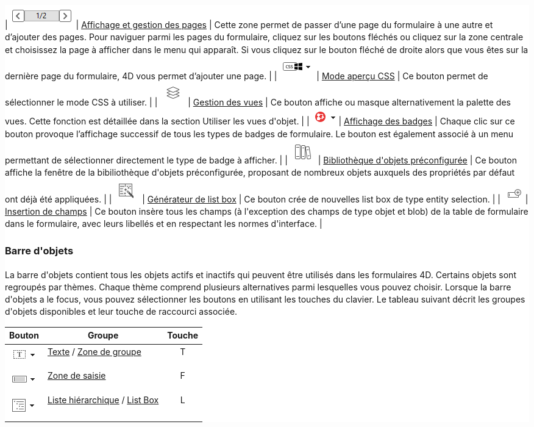 | ![](../assets/en/FormEditor/displyAndPage.png)   | [Affichage et gestion des pages](forms.html#form-pages)   | Cette zone permet de passer d’une page du formulaire à une autre et d’ajouter des pages. Pour naviguer parmi les pages du formulaire, cliquez sur les boutons fléchés ou cliquez sur la zone centrale et choisissez la page à afficher dans le menu qui apparaît. Si vous cliquez sur le bouton fléché de droite alors que vous êtes sur la dernière page du formulaire, 4D vous permet d’ajouter une page. |
| ![](../assets/en/FormEditor/cssPreviewicon.png)  | [Mode aperçu CSS](#css-preview)                           | Ce bouton permet de sélectionner le mode CSS à utiliser.                                                                                                                                                                                                                                                                                                                                                                                    |
| ![](../assets/en/FormEditor/views.png)           | [Gestion des vues](#views)                                | Ce bouton affiche ou masque alternativement la palette des vues. Cette fonction est détaillée dans la section Utiliser les vues d'objet.                                                                                                                                                                                                                                                                                    |
| ![](../assets/en/FormEditor/shields2.png)        | [Affichage des badges](#shields)                          | Chaque clic sur ce bouton provoque l’affichage successif de tous les types de badges de formulaire. Le bouton est également associé à un menu permettant de sélectionner directement le type de badge à afficher.                                                                                                                                                                                                           |
| ![](../assets/en/FormEditor/library.png)         | [Bibliothèque d'objets préconfigurée](objectLibrary.html) | Ce bouton affiche la fenêtre de la bibiliothèque d'objets préconfigurée, proposant de nombreux objets auxquels des propriétés par défaut ont déjà été appliquées.                                                                                                                                                                                                                                                                           |
| ![](../assets/en/FormEditor/listBoxBuilder1.png) | [Générateur de list box](#list-box-builder)               | Ce bouton crée de nouvelles list box de type entity selection.                                                                                                                                                                                                                                                                                                                                                                              |
| ![](../assets/en/FormEditor/insertFields.png)    | [Insertion de champs](#insert-fields)                     | Ce bouton insère tous les champs (à l'exception des champs de type objet et blob) de la table de formulaire dans le formulaire, avec leurs libellés et en respectant les normes d'interface.                                                                                                                                                                                                                             |

### Barre d'objets

La barre d'objets contient tous les objets actifs et inactifs qui peuvent être utilisés dans les formulaires 4D. Certains objets sont regroupés par thèmes. Chaque thème comprend plusieurs alternatives parmi lesquelles vous pouvez choisir. Lorsque la barre d'objets a le focus, vous pouvez sélectionner les boutons en utilisant les touches du clavier. Le tableau suivant décrit les groupes d'objets disponibles et leur touche de raccourci associée.

| Bouton                                     | Groupe                                                                                                                                                                                                                                                               | Touche |
| ------------------------------------------ | -------------------------------------------------------------------------------------------------------------------------------------------------------------------------------------------------------------------------------------------------------------------- | :----: |
| ![](../assets/en/FormEditor/text.png)      | [Texte](FormObjects/text.md) / [Zone de groupe](FormObjects/groupBox.md)                                                                                                                                                                                             |    T   |
| ![](../assets/en/FormEditor/input.png)     | [Zone de saisie](FormObjects/input_overview.md)                                                                                                                                                                                                                      |    F   |
| ![](../assets/en/FormEditor/listbox.png)   | [Liste hiérarchique](FormObjects/list_overview.md) / [List Box](FormObjects/listbox_overview.md)                                                                                                                                                                     |    L   |